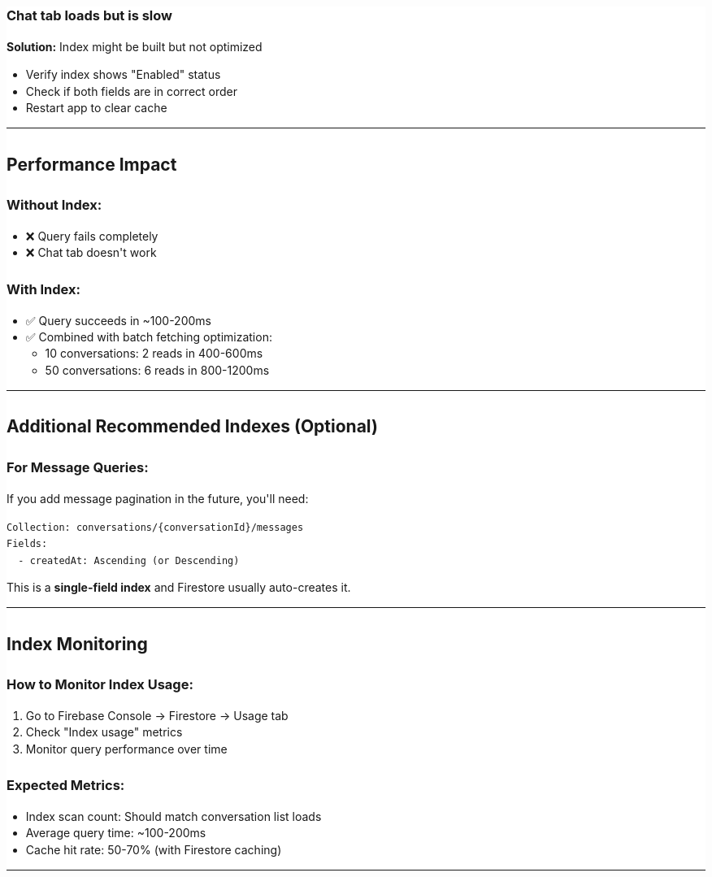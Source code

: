 ### Chat tab loads but is slow

**Solution:** Index might be built but not optimized
- Verify index shows "Enabled" status
- Check if both fields are in correct order
- Restart app to clear cache

---

## Performance Impact

### Without Index:
- ❌ Query fails completely
- ❌ Chat tab doesn't work

### With Index:
- ✅ Query succeeds in ~100-200ms
- ✅ Combined with batch fetching optimization:
  - 10 conversations: 2 reads in 400-600ms
  - 50 conversations: 6 reads in 800-1200ms

---

## Additional Recommended Indexes (Optional)

### For Message Queries:

If you add message pagination in the future, you'll need:

```
Collection: conversations/{conversationId}/messages
Fields:
  - createdAt: Ascending (or Descending)
```

This is a **single-field index** and Firestore usually auto-creates it.

---

## Index Monitoring

### How to Monitor Index Usage:

1. Go to Firebase Console → Firestore → Usage tab
2. Check "Index usage" metrics
3. Monitor query performance over time

### Expected Metrics:
- Index scan count: Should match conversation list loads
- Average query time: ~100-200ms
- Cache hit rate: 50-70% (with Firestore caching)

---